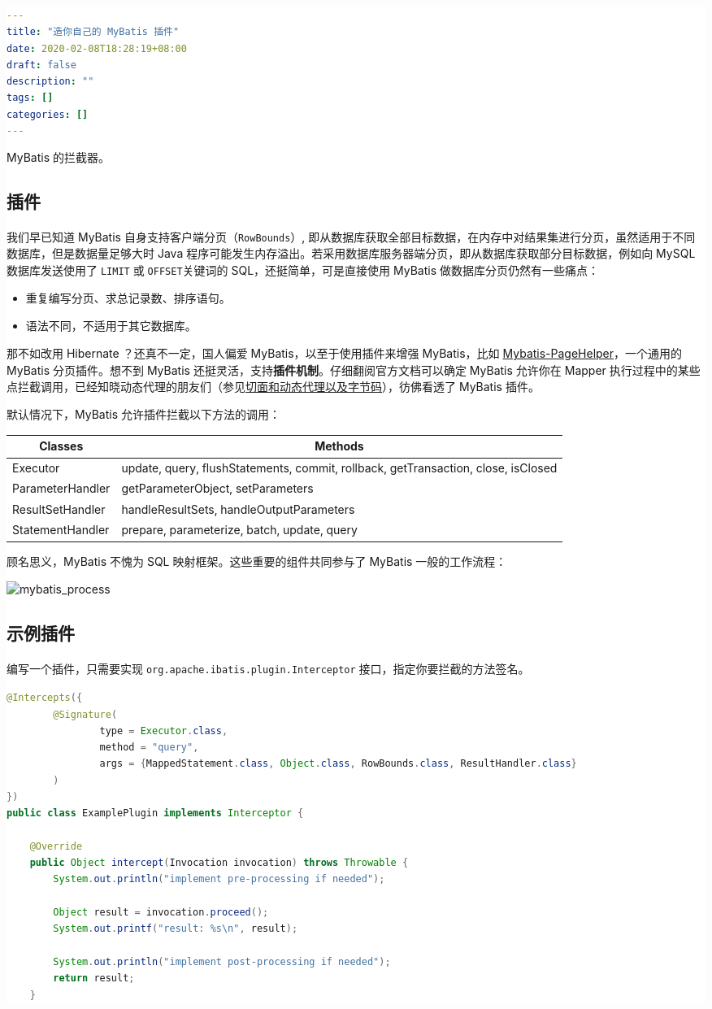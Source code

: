 ```yaml
---
title: "造你自己的 MyBatis 插件"
date: 2020-02-08T18:28:19+08:00
draft: false
description: ""
tags: []
categories: []
---
```


MyBatis 的拦截器。



## 插件

我们早已知道 MyBatis 自身支持客户端分页（`RowBounds`）, 即从数据库获取全部目标数据，在内存中对结果集进行分页，虽然适用于不同数据库，但是数据量足够大时 Java 程序可能发生内存溢出。若采用数据库服务器端分页，即从数据库获取部分目标数据，例如向 MySQL 数据库发送使用了 `LIMIT` 或 `OFFSET`关键词的 SQL，还挺简单，可是直接使用 MyBatis 做数据库分页仍然有一些痛点：

- 重复编写分页、求总记录数、排序语句。

- 语法不同，不适用于其它数据库。

那不如改用 Hibernate ？还真不一定，国人偏爱 MyBatis，以至于使用插件来增强 MyBatis，比如 [Mybatis-PageHelper](https://github.com/pagehelper/Mybatis-PageHelper)，一个通用的 MyBatis 分页插件。想不到 MyBatis 还挺灵活，支持**插件机制**。仔细翻阅官方文档可以确定 MyBatis 允许你在 Mapper 执行过程中的某些点拦截调用，已经知晓动态代理的朋友们（参见[切面和动态代理以及字节码](https://h2cone.github.io/post/aop_proxy_bytecode/)），彷佛看透了 MyBatis 插件。

默认情况下，MyBatis 允许插件拦截以下方法的调用：

Classes | Methods
--- | ---
Executor | update, query, flushStatements, commit, rollback, getTransaction, close, isClosed
ParameterHandler | getParameterObject, setParameters
ResultSetHandler | handleResultSets, handleOutputParameters
StatementHandler | prepare, parameterize, batch, update, query

顾名思义，MyBatis 不愧为 SQL 映射框架。这些重要的组件共同参与了 MyBatis 一般的工作流程：

![mybatis_process](/img/mybatis_process.png)

## 示例插件

编写一个插件，只需要实现 `org.apache.ibatis.plugin.Interceptor` 接口，指定你要拦截的方法签名。

```java
@Intercepts({
        @Signature(
                type = Executor.class,
                method = "query",
                args = {MappedStatement.class, Object.class, RowBounds.class, ResultHandler.class}
        )
})
public class ExamplePlugin implements Interceptor {

    @Override
    public Object intercept(Invocation invocation) throws Throwable {
        System.out.println("implement pre-processing if needed");

        Object result = invocation.proceed();
        System.out.printf("result: %s\n", result);

        System.out.println("implement post-processing if needed");
        return result;
    }

```